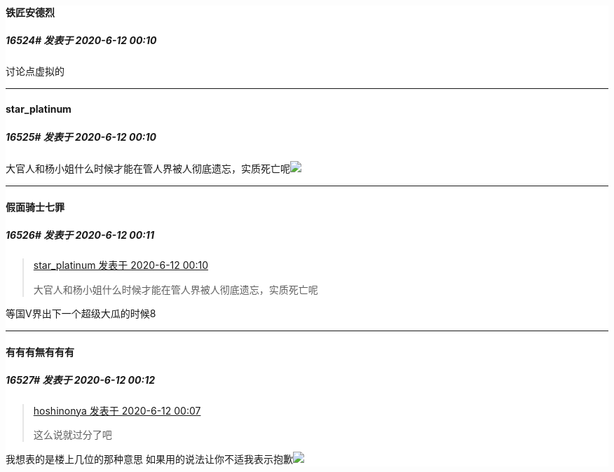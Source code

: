 ####  铁匠安德烈  
##### 16524#       发表于 2020-6-12 00:10




讨论点虚拟的 







-----

####  star_platinum  
##### 16525#       发表于 2020-6-12 00:10




大官人和杨小姐什么时候才能在管人界被人彻底遗忘，实质死亡呢<img src="https://static.saraba1st.com/image/smiley/face2017/184.png" referrerpolicy="no-referrer">







-----

####  假面骑士七罪  
##### 16526#       发表于 2020-6-12 00:11



<blockquote><a href="httphttps://bbs.saraba1st.com/2b/forum.php?mod=redirect&amp;goto=findpost&amp;pid=47770221&amp;ptid=1938285" target="_blank">star_platinum 发表于 2020-6-12 00:10</a>

大官人和杨小姐什么时候才能在管人界被人彻底遗忘，实质死亡呢</blockquote>
等国V界出下一个超级大瓜的时候8







-----

####  有有有無有有有  
##### 16527#       发表于 2020-6-12 00:12



<blockquote><a href="httphttps://bbs.saraba1st.com/2b/forum.php?mod=redirect&amp;goto=findpost&amp;pid=47770183&amp;ptid=1938285" target="_blank">hoshinonya 发表于 2020-6-12 00:07</a>

这么说就过分了吧</blockquote>
我想表的是楼上几位的那种意思 如果用的说法让你不适我表示抱歉<img src="https://static.saraba1st.com/image/smiley/face2017/097.png" referrerpolicy="no-referrer">





